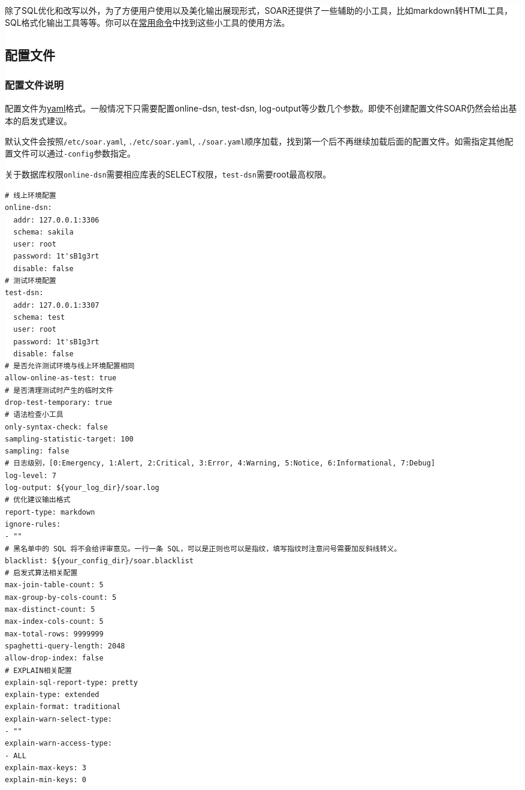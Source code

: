 除了SQL优化和改写以外，为了方便用户使用以及美化输出展现形式，SOAR还提供了一些辅助的小工具，比如markdown转HTML工具，SQL格式化输出工具等等。你可以在[常用命令](http://github.com/XiaoMi/soar/blob/master/doc/cheatsheet.md)中找到这些小工具的使用方法。

## 配置文件
### 配置文件说明

配置文件为[yaml](https://en.wikipedia.org/wiki/YAML)格式。一般情况下只需要配置online-dsn, test-dsn, log-output等少数几个参数。即使不创建配置文件SOAR仍然会给出基本的启发式建议。

默认文件会按照`/etc/soar.yaml`, `./etc/soar.yaml`, `./soar.yaml`顺序加载，找到第一个后不再继续加载后面的配置文件。如需指定其他配置文件可以通过`-config`参数指定。

关于数据库权限`online-dsn`需要相应库表的SELECT权限，`test-dsn`需要root最高权限。

```text
# 线上环境配置
online-dsn:
  addr: 127.0.0.1:3306
  schema: sakila
  user: root
  password: 1t'sB1g3rt
  disable: false
# 测试环境配置
test-dsn:
  addr: 127.0.0.1:3307
  schema: test
  user: root
  password: 1t'sB1g3rt
  disable: false
# 是否允许测试环境与线上环境配置相同
allow-online-as-test: true
# 是否清理测试时产生的临时文件
drop-test-temporary: true
# 语法检查小工具
only-syntax-check: false
sampling-statistic-target: 100
sampling: false
# 日志级别，[0:Emergency, 1:Alert, 2:Critical, 3:Error, 4:Warning, 5:Notice, 6:Informational, 7:Debug]
log-level: 7
log-output: ${your_log_dir}/soar.log
# 优化建议输出格式
report-type: markdown
ignore-rules:
- ""
# 黑名单中的 SQL 将不会给评审意见。一行一条 SQL，可以是正则也可以是指纹，填写指纹时注意问号需要加反斜线转义。
blacklist: ${your_config_dir}/soar.blacklist
# 启发式算法相关配置
max-join-table-count: 5
max-group-by-cols-count: 5
max-distinct-count: 5
max-index-cols-count: 5
max-total-rows: 9999999
spaghetti-query-length: 2048
allow-drop-index: false
# EXPLAIN相关配置
explain-sql-report-type: pretty
explain-type: extended
explain-format: traditional
explain-warn-select-type:
- ""
explain-warn-access-type:
- ALL
explain-max-keys: 3
explain-min-keys: 0
```